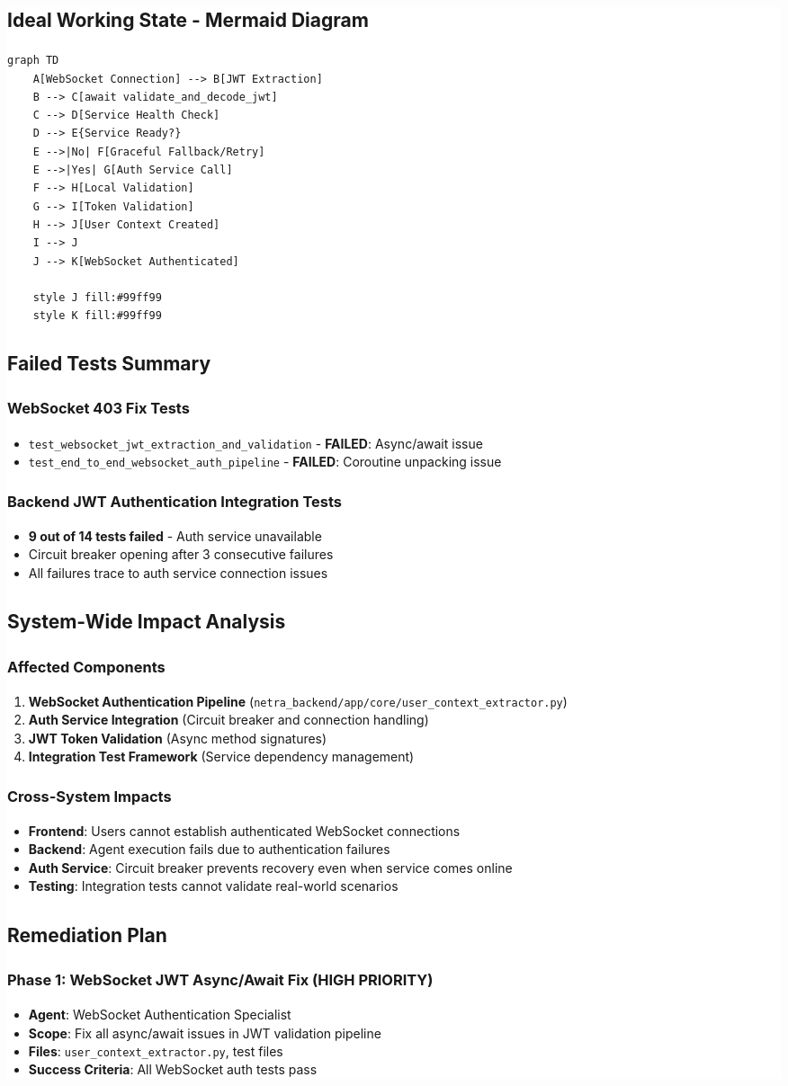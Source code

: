 ## Ideal Working State - Mermaid Diagram

```mermaid
graph TD
    A[WebSocket Connection] --> B[JWT Extraction]
    B --> C[await validate_and_decode_jwt]
    C --> D[Service Health Check]
    D --> E{Service Ready?}
    E -->|No| F[Graceful Fallback/Retry]
    E -->|Yes| G[Auth Service Call]
    F --> H[Local Validation]
    G --> I[Token Validation]
    H --> J[User Context Created]
    I --> J
    J --> K[WebSocket Authenticated]
    
    style J fill:#99ff99
    style K fill:#99ff99
```

## Failed Tests Summary

### WebSocket 403 Fix Tests
- `test_websocket_jwt_extraction_and_validation` - **FAILED**: Async/await issue
- `test_end_to_end_websocket_auth_pipeline` - **FAILED**: Coroutine unpacking issue

### Backend JWT Authentication Integration Tests  
- **9 out of 14 tests failed** - Auth service unavailable
- Circuit breaker opening after 3 consecutive failures
- All failures trace to auth service connection issues

## System-Wide Impact Analysis

### Affected Components
1. **WebSocket Authentication Pipeline** (`netra_backend/app/core/user_context_extractor.py`)
2. **Auth Service Integration** (Circuit breaker and connection handling)
3. **JWT Token Validation** (Async method signatures)
4. **Integration Test Framework** (Service dependency management)

### Cross-System Impacts
- **Frontend**: Users cannot establish authenticated WebSocket connections
- **Backend**: Agent execution fails due to authentication failures  
- **Auth Service**: Circuit breaker prevents recovery even when service comes online
- **Testing**: Integration tests cannot validate real-world scenarios

## Remediation Plan

### Phase 1: WebSocket JWT Async/Await Fix (HIGH PRIORITY)
- **Agent**: WebSocket Authentication Specialist
- **Scope**: Fix all async/await issues in JWT validation pipeline
- **Files**: `user_context_extractor.py`, test files
- **Success Criteria**: All WebSocket auth tests pass
